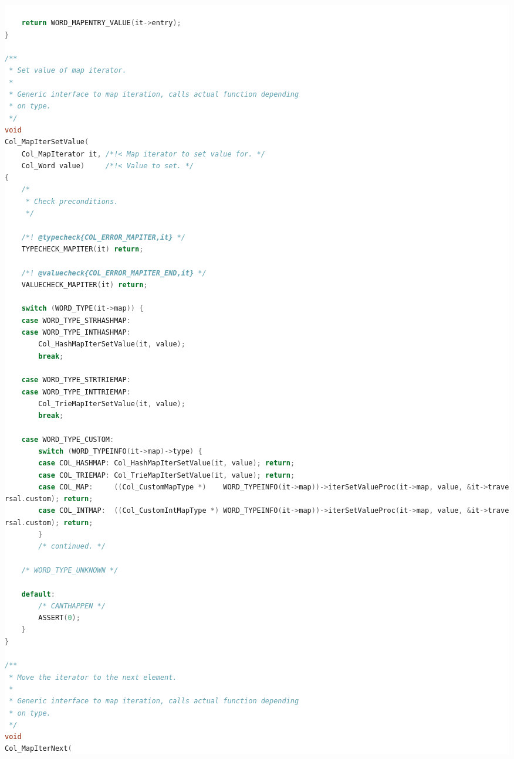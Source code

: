 ```cpp

    return WORD_MAPENTRY_VALUE(it->entry);
}

/**
 * Set value of map iterator.
 *
 * Generic interface to map iteration, calls actual function depending
 * on type.
 */
void
Col_MapIterSetValue(
    Col_MapIterator it, /*!< Map iterator to set value for. */
    Col_Word value)     /*!< Value to set. */
{
    /*
     * Check preconditions.
     */

    /*! @typecheck{COL_ERROR_MAPITER,it} */
    TYPECHECK_MAPITER(it) return;

    /*! @valuecheck{COL_ERROR_MAPITER_END,it} */
    VALUECHECK_MAPITER(it) return;

    switch (WORD_TYPE(it->map)) {
    case WORD_TYPE_STRHASHMAP:
    case WORD_TYPE_INTHASHMAP:
        Col_HashMapIterSetValue(it, value);
        break;

    case WORD_TYPE_STRTRIEMAP:
    case WORD_TYPE_INTTRIEMAP:
        Col_TrieMapIterSetValue(it, value);
        break;

    case WORD_TYPE_CUSTOM:
        switch (WORD_TYPEINFO(it->map)->type) {
        case COL_HASHMAP: Col_HashMapIterSetValue(it, value); return;
        case COL_TRIEMAP: Col_TrieMapIterSetValue(it, value); return;
        case COL_MAP:     ((Col_CustomMapType *)    WORD_TYPEINFO(it->map))->iterSetValueProc(it->map, value, &it->traversal.custom); return;
        case COL_INTMAP:  ((Col_CustomIntMapType *) WORD_TYPEINFO(it->map))->iterSetValueProc(it->map, value, &it->traversal.custom); return;
        }
        /* continued. */

    /* WORD_TYPE_UNKNOWN */

    default:
        /* CANTHAPPEN */
        ASSERT(0);
    }
}

/**
 * Move the iterator to the next element.
 *
 * Generic interface to map iteration, calls actual function depending
 * on type.
 */
void
Col_MapIterNext(
```